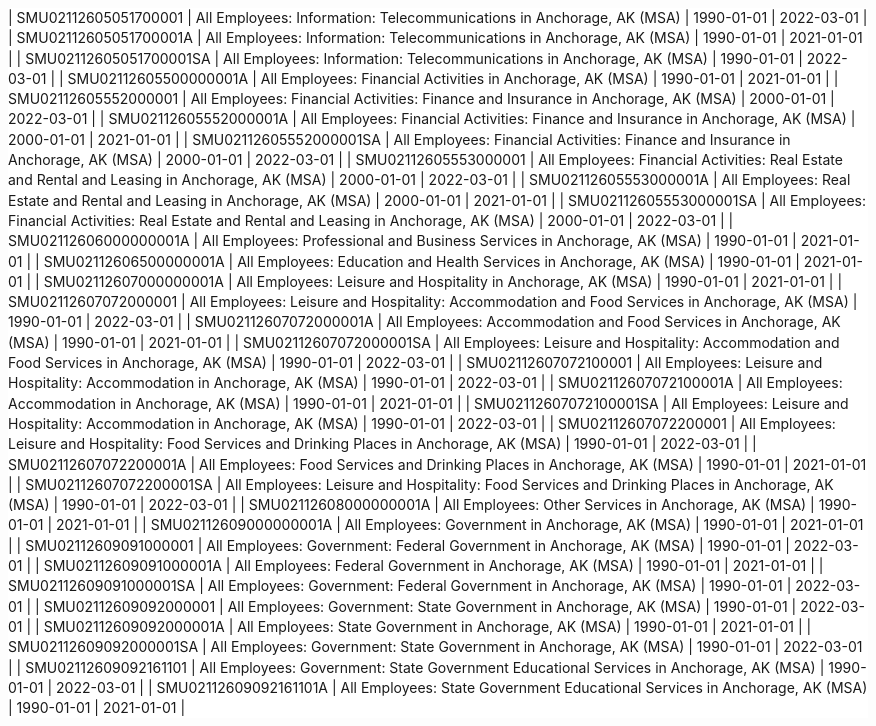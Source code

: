 | SMU02112605051700001      | All Employees: Information: Telecommunications in Anchorage, AK (MSA)                                          | 1990-01-01          | 2022-03-01        |
| SMU02112605051700001A     | All Employees: Information: Telecommunications in Anchorage, AK (MSA)                                          | 1990-01-01          | 2021-01-01        |
| SMU02112605051700001SA    | All Employees: Information: Telecommunications in Anchorage, AK (MSA)                                          | 1990-01-01          | 2022-03-01        |
| SMU02112605500000001A     | All Employees: Financial Activities in Anchorage, AK (MSA)                                                     | 1990-01-01          | 2021-01-01        |
| SMU02112605552000001      | All Employees: Financial Activities: Finance and Insurance in Anchorage, AK (MSA)                              | 2000-01-01          | 2022-03-01        |
| SMU02112605552000001A     | All Employees: Financial Activities: Finance and Insurance in Anchorage, AK (MSA)                              | 2000-01-01          | 2021-01-01        |
| SMU02112605552000001SA    | All Employees: Financial Activities: Finance and Insurance in Anchorage, AK (MSA)                              | 2000-01-01          | 2022-03-01        |
| SMU02112605553000001      | All Employees: Financial Activities: Real Estate and Rental and Leasing in Anchorage, AK (MSA)                 | 2000-01-01          | 2022-03-01        |
| SMU02112605553000001A     | All Employees: Real Estate and Rental and Leasing in Anchorage, AK (MSA)                                       | 2000-01-01          | 2021-01-01        |
| SMU02112605553000001SA    | All Employees: Financial Activities: Real Estate and Rental and Leasing in Anchorage, AK (MSA)                 | 2000-01-01          | 2022-03-01        |
| SMU02112606000000001A     | All Employees: Professional and Business Services in Anchorage, AK (MSA)                                       | 1990-01-01          | 2021-01-01        |
| SMU02112606500000001A     | All Employees: Education and Health Services in Anchorage, AK (MSA)                                            | 1990-01-01          | 2021-01-01        |
| SMU02112607000000001A     | All Employees: Leisure and Hospitality in Anchorage, AK (MSA)                                                  | 1990-01-01          | 2021-01-01        |
| SMU02112607072000001      | All Employees: Leisure and Hospitality: Accommodation and Food Services in Anchorage, AK (MSA)                 | 1990-01-01          | 2022-03-01        |
| SMU02112607072000001A     | All Employees: Accommodation and Food Services in Anchorage, AK (MSA)                                          | 1990-01-01          | 2021-01-01        |
| SMU02112607072000001SA    | All Employees: Leisure and Hospitality: Accommodation and Food Services in Anchorage, AK (MSA)                 | 1990-01-01          | 2022-03-01        |
| SMU02112607072100001      | All Employees: Leisure and Hospitality: Accommodation in Anchorage, AK (MSA)                                   | 1990-01-01          | 2022-03-01        |
| SMU02112607072100001A     | All Employees: Accommodation in Anchorage, AK (MSA)                                                            | 1990-01-01          | 2021-01-01        |
| SMU02112607072100001SA    | All Employees: Leisure and Hospitality: Accommodation in Anchorage, AK (MSA)                                   | 1990-01-01          | 2022-03-01        |
| SMU02112607072200001      | All Employees: Leisure and Hospitality: Food Services and Drinking Places in Anchorage, AK (MSA)               | 1990-01-01          | 2022-03-01        |
| SMU02112607072200001A     | All Employees: Food Services and Drinking Places in Anchorage, AK (MSA)                                        | 1990-01-01          | 2021-01-01        |
| SMU02112607072200001SA    | All Employees: Leisure and Hospitality: Food Services and Drinking Places in Anchorage, AK (MSA)               | 1990-01-01          | 2022-03-01        |
| SMU02112608000000001A     | All Employees: Other Services in Anchorage, AK (MSA)                                                           | 1990-01-01          | 2021-01-01        |
| SMU02112609000000001A     | All Employees: Government in Anchorage, AK (MSA)                                                               | 1990-01-01          | 2021-01-01        |
| SMU02112609091000001      | All Employees: Government: Federal Government in Anchorage, AK (MSA)                                           | 1990-01-01          | 2022-03-01        |
| SMU02112609091000001A     | All Employees: Federal Government in Anchorage, AK (MSA)                                                       | 1990-01-01          | 2021-01-01        |
| SMU02112609091000001SA    | All Employees: Government: Federal Government in Anchorage, AK (MSA)                                           | 1990-01-01          | 2022-03-01        |
| SMU02112609092000001      | All Employees: Government: State Government in Anchorage, AK (MSA)                                             | 1990-01-01          | 2022-03-01        |
| SMU02112609092000001A     | All Employees: State Government in Anchorage, AK (MSA)                                                         | 1990-01-01          | 2021-01-01        |
| SMU02112609092000001SA    | All Employees: Government: State Government in Anchorage, AK (MSA)                                             | 1990-01-01          | 2022-03-01        |
| SMU02112609092161101      | All Employees: Government: State Government Educational Services in Anchorage, AK (MSA)                        | 1990-01-01          | 2022-03-01        |
| SMU02112609092161101A     | All Employees: State Government Educational Services in Anchorage, AK (MSA)                                    | 1990-01-01          | 2021-01-01        |
